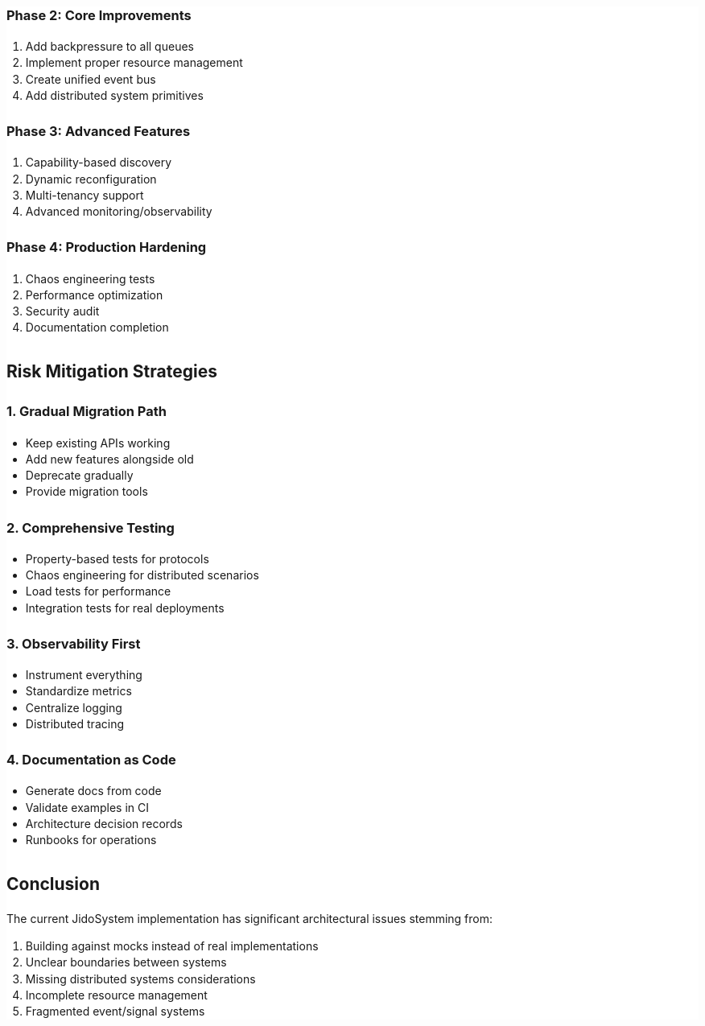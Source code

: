 ### Phase 2: Core Improvements
1. Add backpressure to all queues
2. Implement proper resource management
3. Create unified event bus
4. Add distributed system primitives

### Phase 3: Advanced Features
1. Capability-based discovery
2. Dynamic reconfiguration
3. Multi-tenancy support
4. Advanced monitoring/observability

### Phase 4: Production Hardening
1. Chaos engineering tests
2. Performance optimization
3. Security audit
4. Documentation completion

## Risk Mitigation Strategies

### 1. **Gradual Migration Path**
- Keep existing APIs working
- Add new features alongside old
- Deprecate gradually
- Provide migration tools

### 2. **Comprehensive Testing**
- Property-based tests for protocols
- Chaos engineering for distributed scenarios
- Load tests for performance
- Integration tests for real deployments

### 3. **Observability First**
- Instrument everything
- Standardize metrics
- Centralize logging
- Distributed tracing

### 4. **Documentation as Code**
- Generate docs from code
- Validate examples in CI
- Architecture decision records
- Runbooks for operations

## Conclusion

The current JidoSystem implementation has significant architectural issues stemming from:
1. Building against mocks instead of real implementations
2. Unclear boundaries between systems
3. Missing distributed systems considerations
4. Incomplete resource management
5. Fragmented event/signal systems
